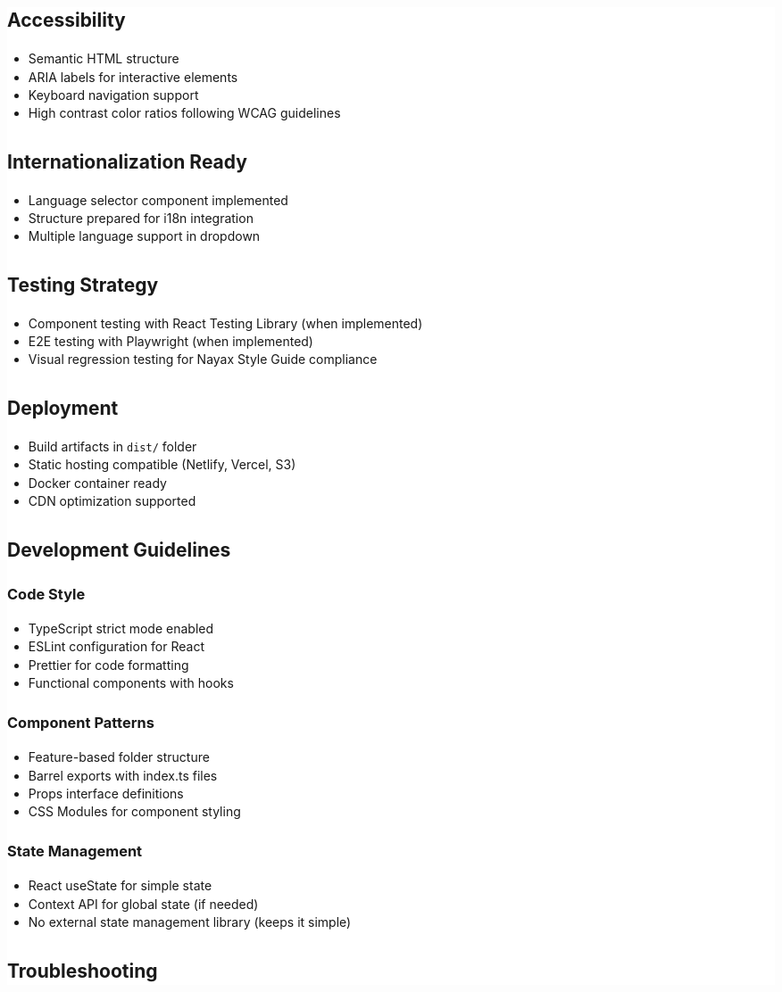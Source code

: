 ## Accessibility

- Semantic HTML structure
- ARIA labels for interactive elements
- Keyboard navigation support
- High contrast color ratios following WCAG guidelines

## Internationalization Ready

- Language selector component implemented
- Structure prepared for i18n integration
- Multiple language support in dropdown

## Testing Strategy

- Component testing with React Testing Library (when implemented)
- E2E testing with Playwright (when implemented)
- Visual regression testing for Nayax Style Guide compliance

## Deployment

- Build artifacts in `dist/` folder
- Static hosting compatible (Netlify, Vercel, S3)
- Docker container ready
- CDN optimization supported

## Development Guidelines

### Code Style

- TypeScript strict mode enabled
- ESLint configuration for React
- Prettier for code formatting
- Functional components with hooks

### Component Patterns

- Feature-based folder structure
- Barrel exports with index.ts files
- Props interface definitions
- CSS Modules for component styling

### State Management

- React useState for simple state
- Context API for global state (if needed)
- No external state management library (keeps it simple)

## Troubleshooting
